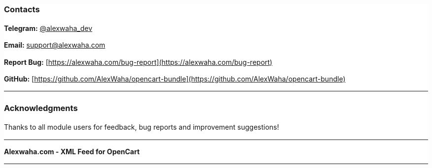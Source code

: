 ### Contacts

**Telegram:**
[@alexwaha_dev](https://t.me/alexwaha_dev)

**Email:**
[support@alexwaha.com](mailto:support@alexwaha.com)

**Report Bug:**
[https://alexwaha.com/bug-report](https://alexwaha.com/bug-report)

**GitHub:**
[https://github.com/AlexWaha/opencart-bundle](https://github.com/AlexWaha/opencart-bundle)

---

### Acknowledgments

Thanks to all module users for feedback, bug reports and improvement suggestions!

---

**Alexwaha.com - XML Feed for OpenCart**

---
